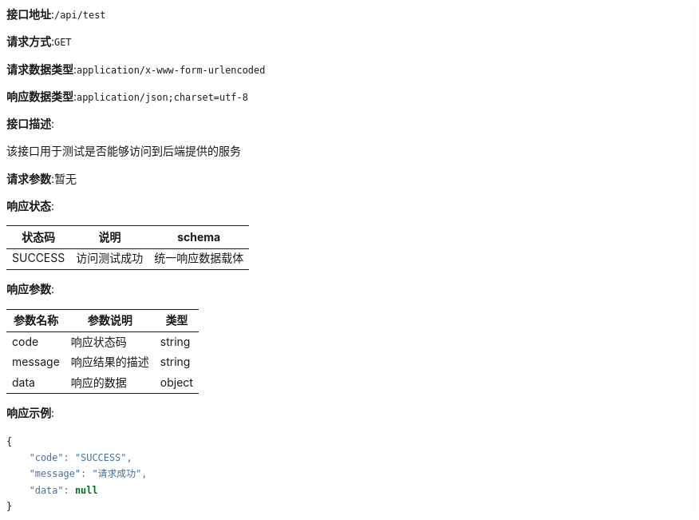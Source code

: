 **接口地址**:`/api/test`


**请求方式**:`GET`


**请求数据类型**:`application/x-www-form-urlencoded`


**响应数据类型**:`application/json;charset=utf-8`

**接口描述**:<p>该接口用于测试是否能够访问到后端提供的服务</p>

**请求参数**:暂无


**响应状态**:


| 状态码 | 说明 | schema |
| -------- | -------- | ----- | 
|SUCCESS|访问测试成功|统一响应数据载体|


**响应参数**:


| 参数名称 | 参数说明 | 类型 |
| -------- | -------- | ----- |
|code| 响应状态码     |string|
|message|响应结果的描述|string|
|data|响应的数据|object|


**响应示例**:
```javascript
{
	"code": "SUCCESS",
	"message": "请求成功",
	"data": null
}
```